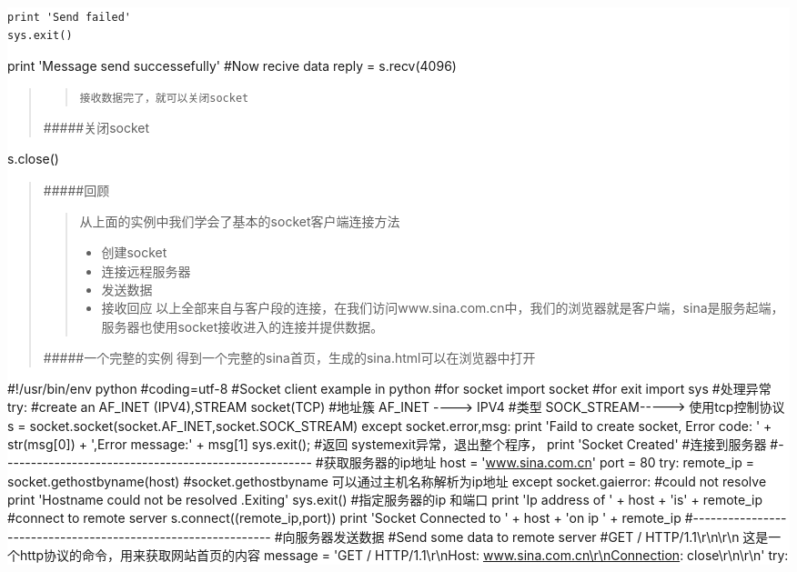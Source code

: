     print 'Send failed'
    sys.exit()
print 'Message send successefully'
#Now recive data
reply = s.recv(4096)
>>```
>>接收数据完了，就可以关闭socket
>
>#####关闭socket
>>```python
s.close()
>>```
>
>#####回顾
>>从上面的实例中我们学会了基本的socket客户端连接方法
>>+ 创建socket
>>+ 连接远程服务器
>>+ 发送数据
>>+ 接收回应
>>以上全部来自与客户段的连接，在我们访问www.sina.com.cn中，我们的浏览器就是客户端，sina是服务起端，服务器也使用socket接收进入的连接并提供数据。
>
>#####一个完整的实例
>得到一个完整的sina首页，生成的sina.html可以在浏览器中打开
>>``` python
#!/usr/bin/env python
#coding=utf-8
#Socket client example in python
#for socket
import socket
#for exit
import sys
#处理异常
try:
    #create an AF_INET (IPV4),STREAM socket(TCP)
        #地址簇  AF_INET ----> IPV4
        #类型     SOCK_STREAM-----> 使用tcp控制协议
    s = socket.socket(socket.AF_INET,socket.SOCK_STREAM)
except socket.error,msg:
    print 'Faild to create socket, Error code: ' + str(msg[0]) + ',Error message:' + msg[1]
    sys.exit(); #返回 systemexit异常，退出整个程序，
print 'Socket Created'
#连接到服务器
#-----------------------------------------------------
#获取服务器的ip地址
host = 'www.sina.com.cn'
port = 80
try:
    remote_ip = socket.gethostbyname(host)
    #socket.gethostbyname  可以通过主机名称解析为ip地址
except socket.gaierror:
    #could not resolve
    print 'Hostname could not be resolved .Exiting'
    sys.exit()
#指定服务器的ip 和端口
print 'Ip address of ' + host + 'is' + remote_ip
#connect to remote server
s.connect((remote_ip,port))
print 'Socket Connected to ' + host + 'on ip ' + remote_ip
#-------------------------------------------------------------
#向服务器发送数据
#Send some data to remote server
#GET / HTTP/1.1\r\n\r\n 这是一个http协议的命令，用来获取网站首页的内容
message = 'GET / HTTP/1.1\r\nHost: www.sina.com.cn\r\nConnection: close\r\n\r\n'
try: